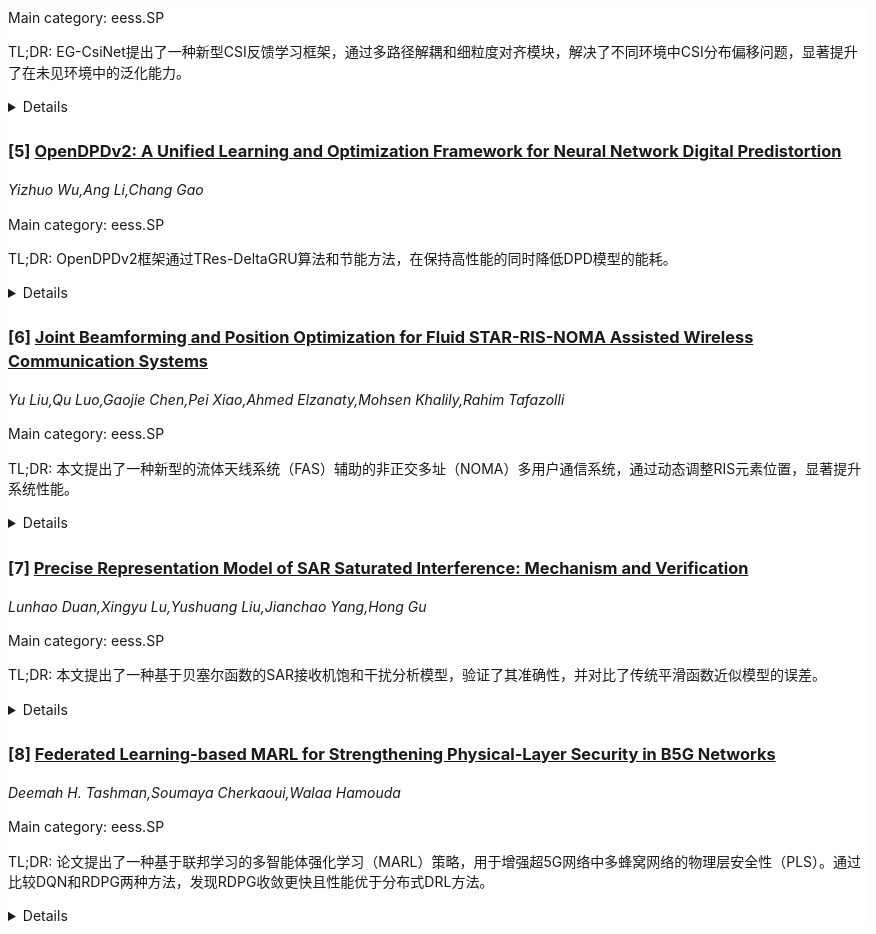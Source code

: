 Main category: eess.SP

TL;DR: EG-CsiNet提出了一种新型CSI反馈学习框架，通过多路径解耦和细粒度对齐模块，解决了不同环境中CSI分布偏移问题，显著提升了在未见环境中的泛化能力。


<details><summary>Details</summary></details>


### [5] [OpenDPDv2: A Unified Learning and Optimization Framework for Neural Network Digital Predistortion](https://arxiv.org/abs/2507.06849)
*Yizhuo Wu,Ang Li,Chang Gao*

Main category: eess.SP

TL;DR: OpenDPDv2框架通过TRes-DeltaGRU算法和节能方法，在保持高性能的同时降低DPD模型的能耗。


<details><summary>Details</summary></details>


### [6] [Joint Beamforming and Position Optimization for Fluid STAR-RIS-NOMA Assisted Wireless Communication Systems](https://arxiv.org/abs/2507.06904)
*Yu Liu,Qu Luo,Gaojie Chen,Pei Xiao,Ahmed Elzanaty,Mohsen Khalily,Rahim Tafazolli*

Main category: eess.SP

TL;DR: 本文提出了一种新型的流体天线系统（FAS）辅助的非正交多址（NOMA）多用户通信系统，通过动态调整RIS元素位置，显著提升系统性能。


<details><summary>Details</summary></details>


### [7] [Precise Representation Model of SAR Saturated Interference: Mechanism and Verification](https://arxiv.org/abs/2507.06932)
*Lunhao Duan,Xingyu Lu,Yushuang Liu,Jianchao Yang,Hong Gu*

Main category: eess.SP

TL;DR: 本文提出了一种基于贝塞尔函数的SAR接收机饱和干扰分析模型，验证了其准确性，并对比了传统平滑函数近似模型的误差。


<details><summary>Details</summary></details>


### [8] [Federated Learning-based MARL for Strengthening Physical-Layer Security in B5G Networks](https://arxiv.org/abs/2507.06997)
*Deemah H. Tashman,Soumaya Cherkaoui,Walaa Hamouda*

Main category: eess.SP

TL;DR: 论文提出了一种基于联邦学习的多智能体强化学习（MARL）策略，用于增强超5G网络中多蜂窝网络的物理层安全性（PLS）。通过比较DQN和RDPG两种方法，发现RDPG收敛更快且性能优于分布式DRL方法。


<details><summary>Details</summary></details>

